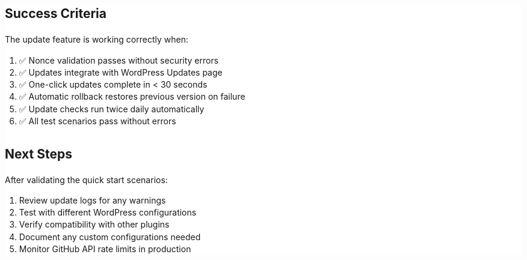 ## Success Criteria

The update feature is working correctly when:
1. ✅ Nonce validation passes without security errors
2. ✅ Updates integrate with WordPress Updates page
3. ✅ One-click updates complete in < 30 seconds
4. ✅ Automatic rollback restores previous version on failure
5. ✅ Update checks run twice daily automatically
6. ✅ All test scenarios pass without errors

## Next Steps

After validating the quick start scenarios:
1. Review update logs for any warnings
2. Test with different WordPress configurations
3. Verify compatibility with other plugins
4. Document any custom configurations needed
5. Monitor GitHub API rate limits in production